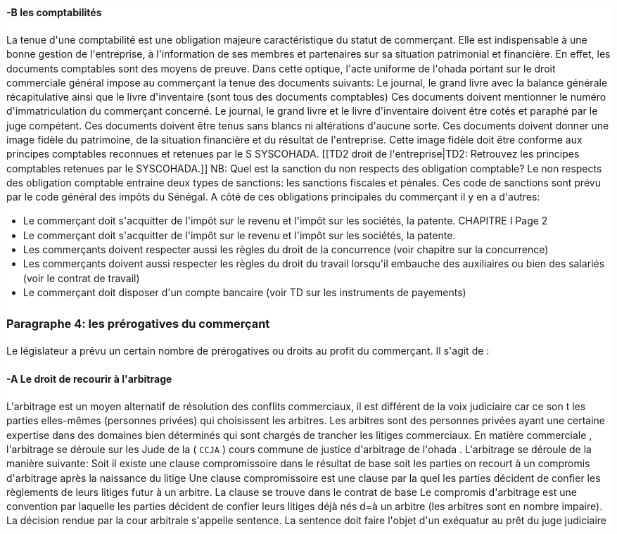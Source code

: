 #### -B les comptabilités
La tenue d'une comptabilité est une obligation majeure caractéristique du statut de commerçant. Elle est indispensable à
une bonne gestion de l'entreprise, à l'information de ses membres et partenaires sur sa situation patrimonial et financière.
En effet, les documents comptables sont des moyens de preuve. Dans cette optique, l'acte uniforme de l'ohada portant sur
le droit commerciale général impose au commerçant la tenue des documents suivants:
Le journal, le grand livre avec la balance générale récapitulative ainsi que le livre d'inventaire (sont tous des documents
comptables)
Ces documents doivent mentionner le numéro d'immatriculation du commerçant concerné.
Le journal, le grand livre et le livre d'inventaire doivent être cotés et paraphé par le juge compétent.
Ces documents doivent être tenus sans blancs ni altérations d'aucune sorte. Ces documents doivent donner une image
fidèle du patrimoine, de la situation financière et du résultat de l'entreprise.
Cette image fidèle doit être conforme aux principes comptables reconnues et retenues par le S
SYSCOHADA.
[[TD2 droit de l'entreprise|TD2: Retrouvez les principes comptables retenues par le SYSCOHADA.]]
NB: Quel est la sanction du non respects des obligation comptable?
Le non respects des obligation comptable entraine deux types de sanctions: les sanctions fiscales et pénales. Ces code de
sanctions sont prévu par le code général des impôts du Sénégal. A côté de ces obligations principales du commerçant il y
en a d'autres:
- Le commerçant doit s'acquitter de l'impôt sur le revenu et l'impôt sur les sociétés, la patente.
CHAPITRE I Page 2
- Le commerçant doit s'acquitter de l'impôt sur le revenu et l'impôt sur les sociétés, la patente.
- Les commerçants doivent respecter aussi les règles du droit de la concurrence (voir chapitre sur la concurrence)
- Les commerçants doivent aussi respecter les règles du droit du travail lorsqu'il embauche des auxiliaires ou bien des
salariés (voir le contrat de travail)
- Le commerçant doit disposer d'un compte bancaire (voir TD sur les instruments de payements)

### Paragraphe 4: les prérogatives du commerçant
Le législateur a prévu un certain nombre de prérogatives ou droits au profit du commerçant. Il s'agit de :

#### -A Le droit de recourir à l'arbitrage
L'arbitrage est un moyen alternatif de résolution des conflits commerciaux, il est différent de la voix judiciaire car ce son t
les parties elles-mêmes (personnes privées) qui choisissent les arbitres. Les arbitres sont des personnes privées ayant une
certaine expertise dans des domaines bien déterminés qui sont chargés de trancher les litiges commerciaux. En matière
commerciale , l'arbitrage se déroule sur les Jude de la ( `CCJA` ) cours commune de justice d'arbitrage de l'ohada .
L'arbitrage se déroule de la manière suivante: Soit il existe une clause compromissoire dans le résultat de base soit les
parties on recourt à un compromis d'arbitrage après la naissance du litige
Une clause compromissoire est une clause par la quel les parties décident de confier les règlements de leurs litiges futur à
un arbitre. La clause se trouve dans le contrat de base
Le compromis d'arbitrage est une convention par laquelle les parties décident de confier leurs litiges déjà nés d=à un
arbitre (les arbitres sont en nombre impaire).
La décision rendue par la cour arbitrale s'appelle sentence. La sentence doit faire l'objet d'un exéquatur au prêt du juge
judiciaire
